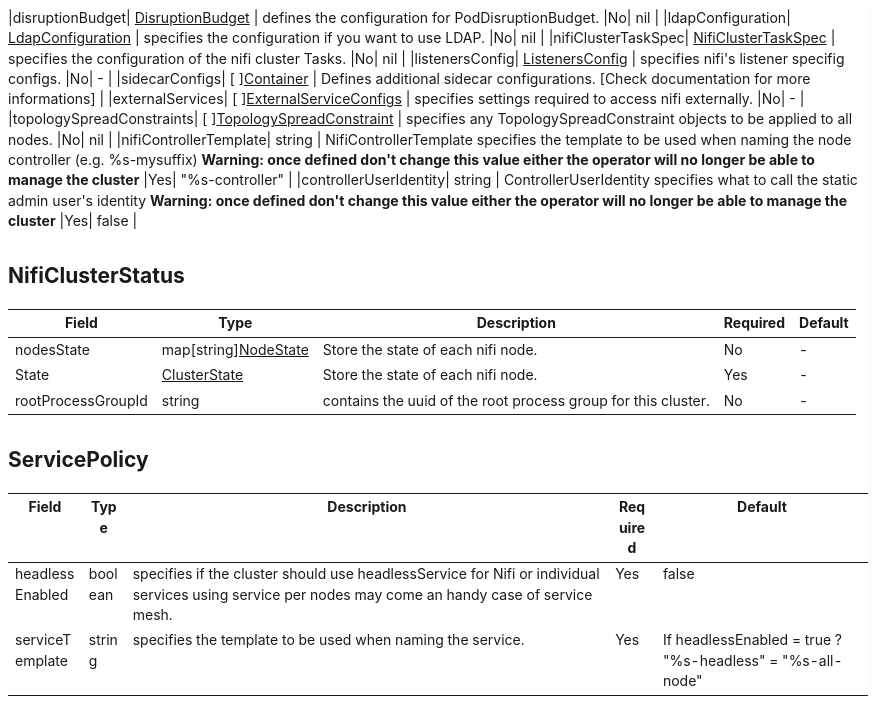 |disruptionBudget| [DisruptionBudget](#disruptionbudget)                                               | defines the configuration for PodDisruptionBudget.                                                                                                                                                                                                                                                                                       |No| nil                      |
|ldapConfiguration| [LdapConfiguration](#ldapconfiguration)                                             | specifies the configuration if you want to use LDAP.                                                                                                                                                                                                                                                                                     |No| nil                      |
|nifiClusterTaskSpec| [NifiClusterTaskSpec](#nificlustertaskspec)                                         | specifies the configuration of the nifi cluster Tasks.                                                                                                                                                                                                                                                                                   |No| nil                      |
|listenersConfig| [ListenersConfig](./6_listeners_config)                                           | specifies nifi's listener specifig configs.                                                                                                                                                                                                                                                                                              |No| -                        |
|sidecarConfigs| \[ \][Container](https://godoc.org/k8s.io/api/core/v1#Container)                    | Defines additional sidecar configurations. [Check documentation for more informations]                                                                                                                                                                                                                                                   |
|externalServices| \[ \][ExternalServiceConfigs](./7_external_service_config)                        | specifies settings required to access nifi externally.                                                                                                                                                                                                                                                                                   |No| -                        |
|topologySpreadConstraints| \[ \][TopologySpreadConstraint](https://godoc.org/k8s.io/api/core/v1#TopologySpreadConstraint) | specifies any TopologySpreadConstraint objects to be applied to all nodes.                                                                                                                                                                                                                                                               |No| nil                      |
|nifiControllerTemplate| string                                                                              | NifiControllerTemplate specifies the template to be used when naming the node controller (e.g. %s-mysuffix) **Warning: once defined don't change this value either the operator will no longer be able to manage the cluster**                                                                                                           |Yes| "%s-controller"          |
|controllerUserIdentity| string                                                                              | ControllerUserIdentity specifies what to call the static admin user's identity **Warning: once defined don't change this value either the operator will no longer be able to manage the cluster**                                                                                                                                        |Yes| false                    |


## NifiClusterStatus

| Field              | Type                                       | Description                                                   | Required | Default |
| ------------------ | ------------------------------------------ | ------------------------------------------------------------- | -------- | ------- |
| nodesState         | map\[string\][NodeState](./5_node_state) | Store the state of each nifi node.                            | No       | -       |
| State              | [ClusterState](#clusterstate)              | Store the state of each nifi node.                            | Yes      | -       |
| rootProcessGroupId | string                                     | contains the uuid of the root process group for this cluster. | No       | -       |

## ServicePolicy

| Field           | Type                | Description                                                                                                                                         | Required | Default                                                   |
| --------------- |---------------------| --------------------------------------------------------------------------------------------------------------------------------------------------- |----------|-----------------------------------------------------------|
| headlessEnabled | boolean             | specifies if the cluster should use headlessService for Nifi or individual services using service per nodes may come an handy case of service mesh. | Yes      | false                                                     |
| serviceTemplate | string              | specifies the template to be used when naming the service. | Yes      | If headlessEnabled = true ? "%s-headless" = "%s-all-node" |